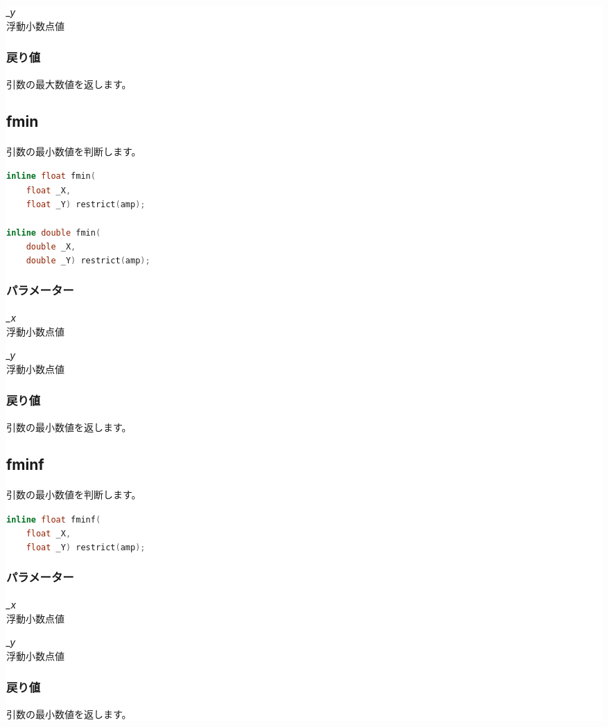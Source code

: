 *_y*<br/>
浮動小数点値

### <a name="return-value"></a>戻り値

引数の最大数値を返します。

## <a name="fmin"></a><a name="fmin"></a>fmin

引数の最小数値を判断します。

```cpp
inline float fmin(
    float _X,
    float _Y) restrict(amp);

inline double fmin(
    double _X,
    double _Y) restrict(amp);
```

### <a name="parameters"></a>パラメーター

*_x*<br/>
浮動小数点値

*_y*<br/>
浮動小数点値

### <a name="return-value"></a>戻り値

引数の最小数値を返します。

## <a name="fminf"></a><a name="fminf"></a>fminf

引数の最小数値を判断します。

```cpp
inline float fminf(
    float _X,
    float _Y) restrict(amp);
```

### <a name="parameters"></a>パラメーター

*_x*<br/>
浮動小数点値

*_y*<br/>
浮動小数点値

### <a name="return-value"></a>戻り値

引数の最小数値を返します。
